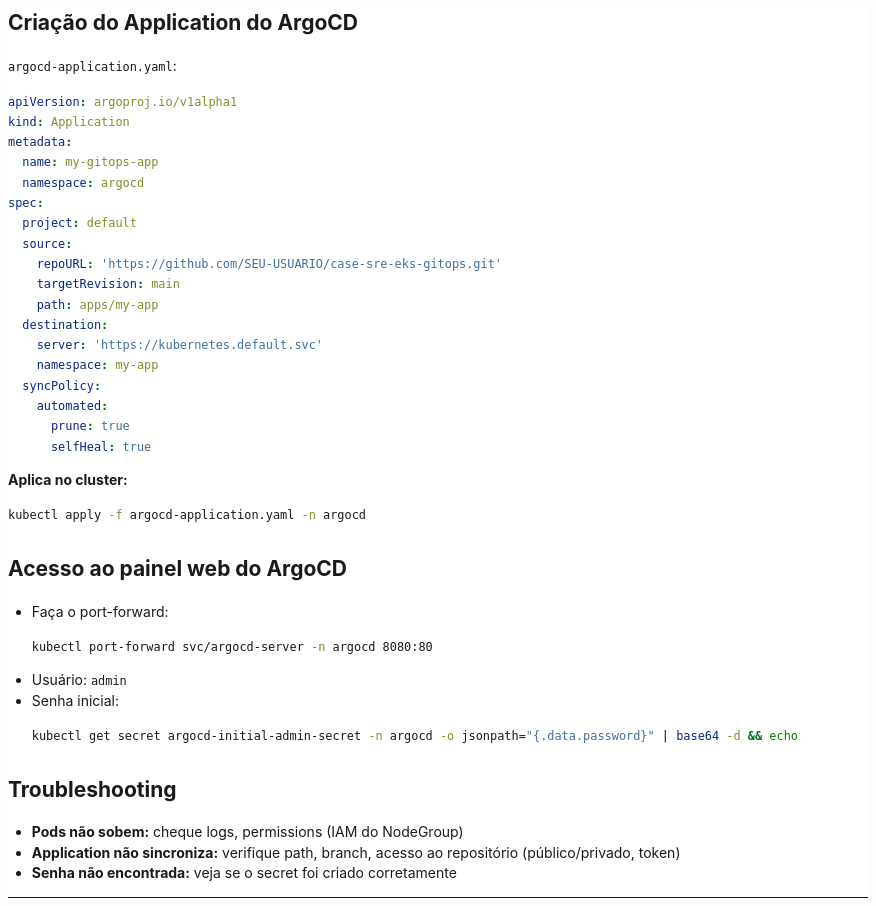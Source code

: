 ## Criação do Application do ArgoCD

`argocd-application.yaml`:

```yaml
apiVersion: argoproj.io/v1alpha1
kind: Application
metadata:
  name: my-gitops-app
  namespace: argocd
spec:
  project: default
  source:
    repoURL: 'https://github.com/SEU-USUARIO/case-sre-eks-gitops.git'
    targetRevision: main
    path: apps/my-app
  destination:
    server: 'https://kubernetes.default.svc'
    namespace: my-app
  syncPolicy:
    automated:
      prune: true
      selfHeal: true
```

**Aplica no cluster:**
```bash
kubectl apply -f argocd-application.yaml -n argocd
```

## Acesso ao painel web do ArgoCD

- Faça o port-forward:
    ```bash
    kubectl port-forward svc/argocd-server -n argocd 8080:80
    ```
- Usuário: `admin`
- Senha inicial:
    ```bash
    kubectl get secret argocd-initial-admin-secret -n argocd -o jsonpath="{.data.password}" | base64 -d && echo
    ```

## Troubleshooting

- **Pods não sobem:** cheque logs, permissions (IAM do NodeGroup)
- **Application não sincroniza:** verifique path, branch, acesso ao repositório (público/privado, token)
- **Senha não encontrada:** veja se o secret foi criado corretamente

---

